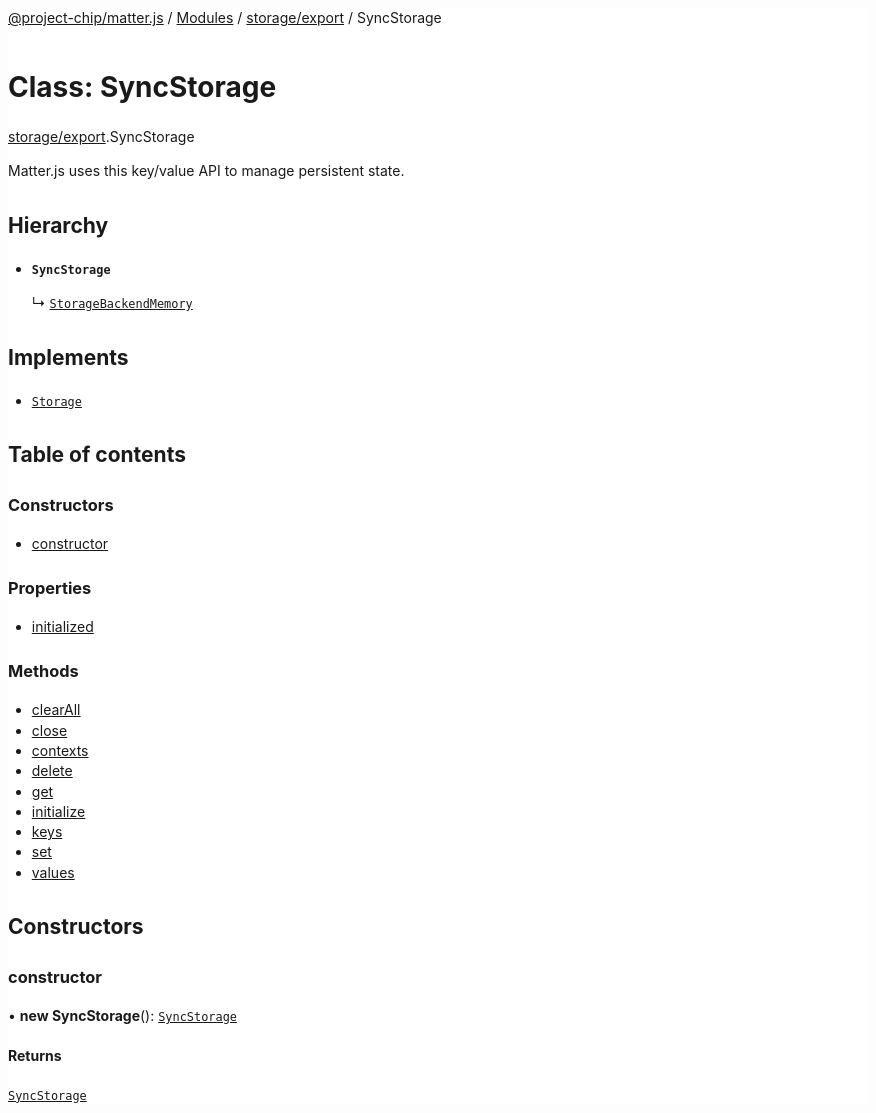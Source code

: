 [@project-chip/matter.js](../README.md) / [Modules](../modules.md) / [storage/export](../modules/storage_export.md) / SyncStorage

# Class: SyncStorage

[storage/export](../modules/storage_export.md).SyncStorage

Matter.js uses this key/value API to manage persistent state.

## Hierarchy

- **`SyncStorage`**

  ↳ [`StorageBackendMemory`](storage_export.StorageBackendMemory.md)

## Implements

- [`Storage`](../interfaces/storage_export.Storage.md)

## Table of contents

### Constructors

- [constructor](storage_export.SyncStorage.md#constructor)

### Properties

- [initialized](storage_export.SyncStorage.md#initialized)

### Methods

- [clearAll](storage_export.SyncStorage.md#clearall)
- [close](storage_export.SyncStorage.md#close)
- [contexts](storage_export.SyncStorage.md#contexts)
- [delete](storage_export.SyncStorage.md#delete)
- [get](storage_export.SyncStorage.md#get)
- [initialize](storage_export.SyncStorage.md#initialize)
- [keys](storage_export.SyncStorage.md#keys)
- [set](storage_export.SyncStorage.md#set)
- [values](storage_export.SyncStorage.md#values)

## Constructors

### constructor

• **new SyncStorage**(): [`SyncStorage`](storage_export.SyncStorage.md)

#### Returns

[`SyncStorage`](storage_export.SyncStorage.md)
